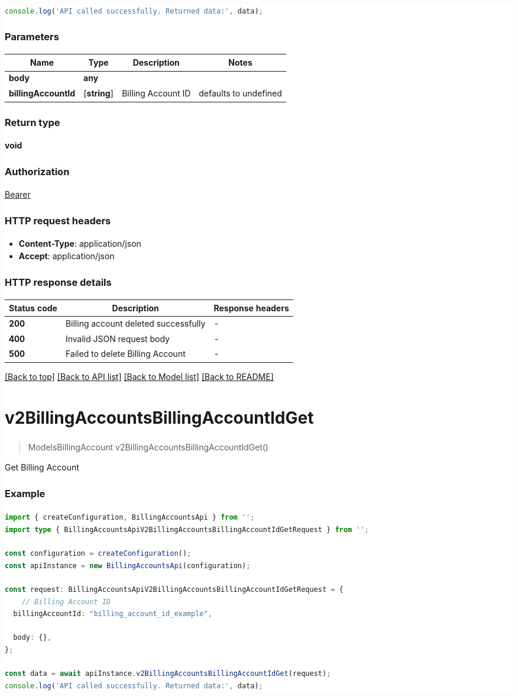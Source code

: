 ```typescript
console.log('API called successfully. Returned data:', data);
```


### Parameters

Name | Type | Description  | Notes
------------- | ------------- | ------------- | -------------
 **body** | **any**|  |
 **billingAccountId** | [**string**] | Billing Account ID | defaults to undefined


### Return type

**void**

### Authorization

[Bearer](README.md#Bearer)

### HTTP request headers

 - **Content-Type**: application/json
 - **Accept**: application/json


### HTTP response details
| Status code | Description | Response headers |
|-------------|-------------|------------------|
**200** | Billing account deleted successfully |  -  |
**400** | Invalid JSON request body |  -  |
**500** | Failed to delete Billing Account |  -  |

[[Back to top]](#) [[Back to API list]](README.md#documentation-for-api-endpoints) [[Back to Model list]](README.md#documentation-for-models) [[Back to README]](README.md)

# **v2BillingAccountsBillingAccountIdGet**
> ModelsBillingAccount v2BillingAccountsBillingAccountIdGet()

Get Billing Account

### Example


```typescript
import { createConfiguration, BillingAccountsApi } from '';
import type { BillingAccountsApiV2BillingAccountsBillingAccountIdGetRequest } from '';

const configuration = createConfiguration();
const apiInstance = new BillingAccountsApi(configuration);

const request: BillingAccountsApiV2BillingAccountsBillingAccountIdGetRequest = {
    // Billing Account ID
  billingAccountId: "billing_account_id_example",
  
  body: {},
};

const data = await apiInstance.v2BillingAccountsBillingAccountIdGet(request);
console.log('API called successfully. Returned data:', data);
```
